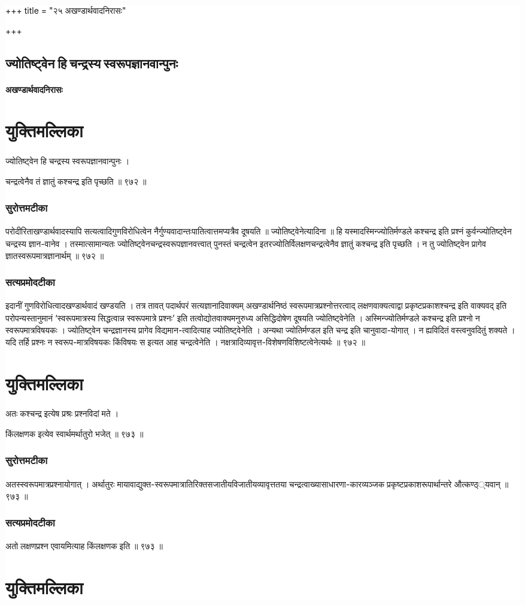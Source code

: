 +++
title = "२५ अखण्डार्थवादनिरासः"

+++


## ज्योतिष्ट्वेन हि चन्द्रस्य स्वरूपज्ञानवान्पुनः

  



**अखण्डार्थवादनिरासः**

# **युक्तिमल्लिका**

ज्योतिष्ट्वेन हि चन्द्रस्य स्वरूपज्ञानवान्पुनः ।

चन्द्रत्वेनैव तं ज्ञातुं कश्चन्द्र इति पृच्छति ॥ ९७२ ॥

### **सुरोत्तमटीका**

परोदीरिताखण्डार्थवादस्यापि सत्यत्वादिगुणविरोधित्वेन नैर्गुण्यवादान्तःपातित्वात्तमप्यत्रैव दूषयति ॥ ज्योतिष्ट्वेनेत्यादिना ॥ हि यस्मादस्मिन्ज्योतिर्मण्डले कश्चन्द्र इति प्रश्नं कुर्वन्ज्योतिष्ट्वेन चन्द्रस्य ज्ञान-वानेव । तस्मात्सामान्यतः ज्योतिष्ट्वेनचन्द्रस्वरूपज्ञानवत्त्वात् पुनस्तं चन्द्रत्वेन इतरज्योतिर्विलक्षणचन्द्रत्वेनैव ज्ञातुं कश्चन्द्र इति पृच्छति । न तु ज्योतिष्ट्वेन प्रागेव ज्ञातस्वरूपमात्रज्ञानार्थम् ॥ ९७२ ॥

### **सत्यप्रमोदटीका**

इदानीं गुणविरोधित्वादखण्डार्थवादं खण्डयति । तत्र तावत् पदार्थपरं सत्यज्ञानादिवाक्यम् अखण्डार्थनिष्ठं स्वरूपमात्रप्रश्नोत्तरत्वाद् लक्षणवाक्यत्वाद्वा प्रकृष्टप्रकाशश्चन्द्र इति वाक्यवद् इति परोपन्यस्तानुमानं ‘स्वरूपमात्रस्य सिद्धत्वान्न स्वरूपमात्रे प्रश्नः’ इति तत्वोद्योतवाक्यमनुरुध्य असिद्धिदोषेण दूषयति ज्योतिष्ट्वेनेति । अस्मिन्ज्योतिर्मण्डले कश्चन्द्र इति प्रश्नो न स्वरूपमात्रविषयकः । ज्योतिष्ट्वेन चन्द्रज्ञानस्य प्रागेव विद्यमान-त्वादित्याह ज्योतिष्ट्वेनेति । अन्यथा ज्योतिर्मण्डल इति चन्द्र इति चानुवादा-योगात् । न ह्यविदितं वस्त्वनुवदितुं शक्यते । यदि तर्हि प्रश्नः न स्वरूप-मात्रविषयकः किंविषयः स इत्यत आह चन्द्रत्वेनेति । नक्षत्रादिव्यावृत्त-विशेषणविशिष्टत्वेनेत्यर्थः ॥ ९७२ ॥

# **युक्तिमल्लिका**

अतः कश्चन्द्र इत्येष प्रश्रः प्रश्नविदां मते ।

किंलक्षणक इत्येव स्वार्थमर्थातुरो भजेत् ॥ ९७३ ॥

### **सुरोत्तमटीका**

अतस्स्वरूपमात्रप्रश्नायोगात् । अर्थातुरः मायावाद्युक्त-स्वरूपमात्रातिरिक्तसजातीयविजातीयव्यावृत्ततया चन्द्रत्वाख्यासाधारणा-कारव्यञ्जक प्रकृष्टप्रकाशरूपार्थान्तरे औत्कण्ठ््यवान् ॥ ९७३ ॥

### **सत्यप्रमोदटीका**

अतो लक्षणप्रश्न एवायमित्याह किंलक्षणक इति ॥ ९७३ ॥

# **युक्तिमल्लिका**
